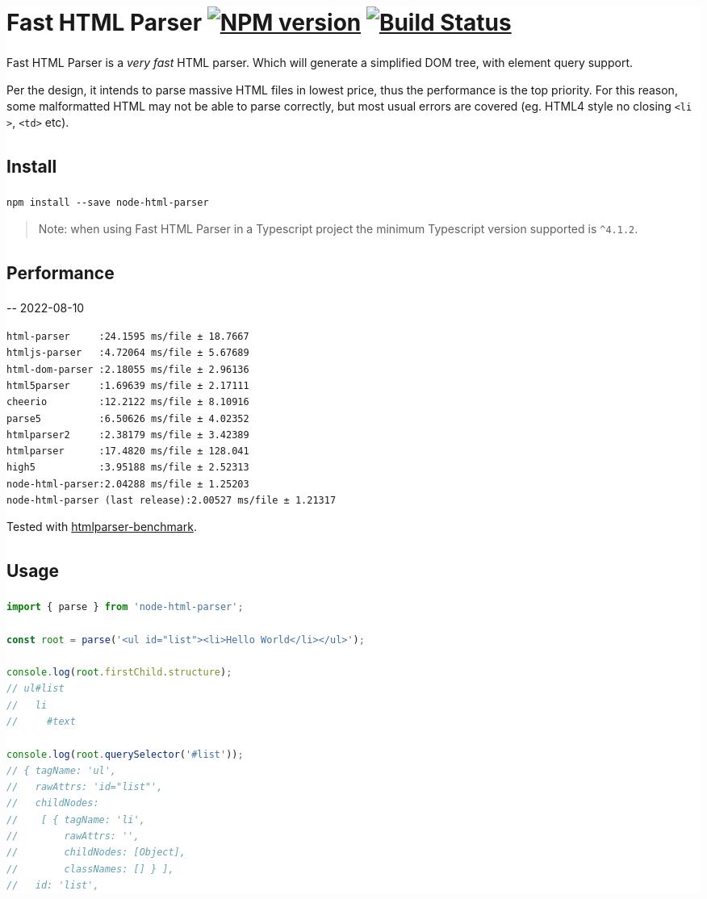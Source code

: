 # Fast HTML Parser [![NPM version](https://badge.fury.io/js/node-html-parser.png)](http://badge.fury.io/js/node-html-parser) [![Build Status](https://img.shields.io/endpoint.svg?url=https%3A%2F%2Factions-badge.atrox.dev%2Ftaoqf%2Fnode-html-parser%2Fbadge%3Fref%3Dmain&style=flat)](https://actions-badge.atrox.dev/taoqf/node-html-parser/goto?ref=main)

Fast HTML Parser is a _very fast_ HTML parser. Which will generate a simplified
DOM tree, with element query support.

Per the design, it intends to parse massive HTML files in lowest price, thus the
performance is the top priority.  For this reason, some malformatted HTML may not
be able to parse correctly, but most usual errors are covered (eg. HTML4 style
no closing `<li>`, `<td>` etc).

## Install

```shell
npm install --save node-html-parser
```

> Note: when using Fast HTML Parser in a Typescript project the minimum Typescript version supported is `^4.1.2`.

## Performance

-- 2022-08-10

```shell
html-parser     :24.1595 ms/file ± 18.7667
htmljs-parser   :4.72064 ms/file ± 5.67689
html-dom-parser :2.18055 ms/file ± 2.96136
html5parser     :1.69639 ms/file ± 2.17111
cheerio         :12.2122 ms/file ± 8.10916
parse5          :6.50626 ms/file ± 4.02352
htmlparser2     :2.38179 ms/file ± 3.42389
htmlparser      :17.4820 ms/file ± 128.041
high5           :3.95188 ms/file ± 2.52313
node-html-parser:2.04288 ms/file ± 1.25203
node-html-parser (last release):2.00527 ms/file ± 1.21317
```

Tested with [htmlparser-benchmark](https://github.com/AndreasMadsen/htmlparser-benchmark).

## Usage

```ts
import { parse } from 'node-html-parser';

const root = parse('<ul id="list"><li>Hello World</li></ul>');

console.log(root.firstChild.structure);
// ul#list
//   li
//     #text

console.log(root.querySelector('#list'));
// { tagName: 'ul',
//   rawAttrs: 'id="list"',
//   childNodes:
//    [ { tagName: 'li',
//        rawAttrs: '',
//        childNodes: [Object],
//        classNames: [] } ],
//   id: 'list',
```